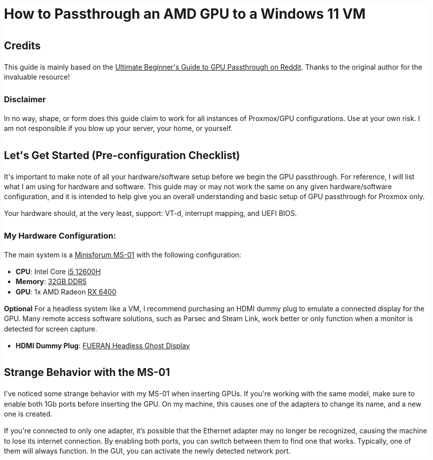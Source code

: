 # How to Passthrough an AMD GPU to a Windows 11 VM

## Credits

This guide is mainly based on the [Ultimate Beginner's Guide to GPU Passthrough on Reddit](https://www.reddit.com/r/homelab/comments/b5xpua/the_ultimate_beginners_guide_to_gpu_passthrough/). Thanks to the original author for the invaluable resource!

### Disclaimer

In no way, shape, or form does this guide claim to work for all instances of Proxmox/GPU configurations. Use at your own risk. I am not responsible if you blow up your server, your home, or yourself.

## Let's Get Started (Pre-configuration Checklist)

It's important to make note of all your hardware/software setup before we begin the GPU passthrough. For reference, I will list what I am using for hardware and software. This guide may or may not work the same on any given hardware/software configuration, and it is intended to help give you an overall understanding and basic setup of GPU passthrough for Proxmox only.

Your hardware should, at the very least, support: VT-d, interrupt mapping, and UEFI BIOS.

### My Hardware Configuration:

The main system is a [Minisforum MS-01](https://store.minisforum.de/products/ms-01) with the following configuration:

- **CPU**: Intel Core [i5 12600H](https://www.intel.de/content/www/de/de/products/sku/96156/intel-core-i512600h-processor-18m-cache-up-to-4-50-ghz/specifications.html)
- **Memory**: [32GB DDR5](https://www.amazon.de/dp/B09RVNMGFH?ref=ppx_yo2ov_dt_b_fed_asin_title&th=1)
- **GPU**: 1x AMD Radeon [RX 6400](https://www.amazon.de/XFX-Speedster-SWFT105-Grafikkarte-RX-64XL4SFG2/dp/B09Y7358KJ/?_encoding=UTF8&pd_rd_w=8N6Zj&content-id=amzn1.sym.16038c01-cfea-4f09-a119-c9f8c051c46c%3Aamzn1.symc.fc11ad14-99c1-406b-aa77-051d0ba1aade&pf_rd_p=16038c01-cfea-4f09-a119-c9f8c051c46c&pf_rd_r=BNCCBXX7QJFESM0CX5VY&pd_rd_wg=VM7m9&pd_rd_r=82033626-c11e-4552-8955-92dd5c3dd5e5&ref_=pd_hp_d_atf_ci_mcx_mr_ca_hp_atf_d&th=1)

**Optional** For a headless system like a VM, I recommend purchasing an HDMI dummy plug to emulate a connected display for the GPU. Many remote access software solutions, such as Parsec and Steam Link, work better or only function when a monitor is detected for screen capture.  

- **HDMI Dummy Plug**: [FUERAN Headless Ghost Display](https://www.amazon.de/dp/B06XT1Z9TF?_encoding=UTF8&psc=1)

## Strange Behavior with the MS-01

I've noticed some strange behavior with my MS-01 when inserting GPUs. If you're working with the same model, make sure to enable both 1Gb ports before inserting the GPU. On my machine, this causes one of the adapters to change its name, and a new one is created. 

If you're connected to only one adapter, it’s possible that the Ethernet adapter may no longer be recognized, causing the machine to lose its internet connection. By enabling both ports, you can switch between them to find one that works. Typically, one of them will always function. In the GUI, you can activate the newly detected network port.
